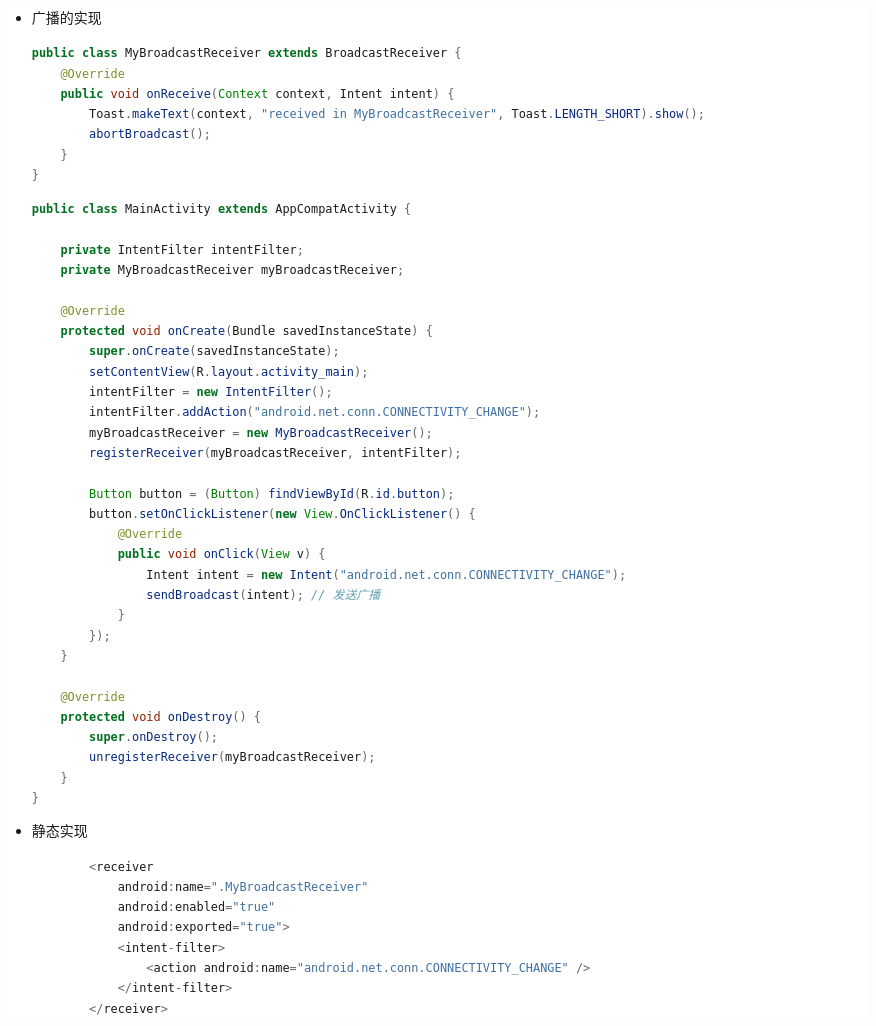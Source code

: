 - 广播的实现

  ```java
  public class MyBroadcastReceiver extends BroadcastReceiver {
      @Override
      public void onReceive(Context context, Intent intent) {
          Toast.makeText(context, "received in MyBroadcastReceiver", Toast.LENGTH_SHORT).show();
          abortBroadcast();
      }
  }
  ```

  ```java
  public class MainActivity extends AppCompatActivity {
  
      private IntentFilter intentFilter;
      private MyBroadcastReceiver myBroadcastReceiver;
  
      @Override
      protected void onCreate(Bundle savedInstanceState) {
          super.onCreate(savedInstanceState);
          setContentView(R.layout.activity_main);
          intentFilter = new IntentFilter();
          intentFilter.addAction("android.net.conn.CONNECTIVITY_CHANGE");
          myBroadcastReceiver = new MyBroadcastReceiver();
          registerReceiver(myBroadcastReceiver, intentFilter);
          
          Button button = (Button) findViewById(R.id.button);
          button.setOnClickListener(new View.OnClickListener() {
              @Override
              public void onClick(View v) {
                  Intent intent = new Intent("android.net.conn.CONNECTIVITY_CHANGE");
                  sendBroadcast(intent); // 发送广播
              }
          });
      }
  
      @Override
      protected void onDestroy() {
          super.onDestroy();
          unregisterReceiver(myBroadcastReceiver);
      }
  }
  
  ```

- 静态实现

  ```javascript
          <receiver
              android:name=".MyBroadcastReceiver"
              android:enabled="true"
              android:exported="true">
              <intent-filter>
                  <action android:name="android.net.conn.CONNECTIVITY_CHANGE" />
              </intent-filter>
          </receiver>
  ```

